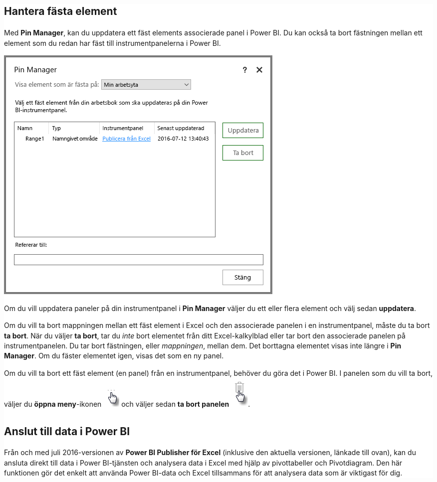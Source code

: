 ## <a name="manage-pinned-elements"></a>Hantera fästa element
Med **Pin Manager**, kan du uppdatera ett fäst elements associerade panel i Power BI. Du kan också ta bort fästningen mellan ett element som du redan har fäst till instrumentpanelerna i Power BI.

![](media/publisher-for-excel/pbi_excel_publisher_pin_manager2.png)

Om du vill uppdatera paneler på din instrumentpanel i **Pin Manager** väljer du ett eller flera element och välj sedan **uppdatera**.

Om du vill ta bort mappningen mellan ett fäst element i Excel och den associerade panelen i en instrumentpanel, måste du ta bort **ta bort**. När du väljer **ta bort**, tar du *inte* bort elementet från ditt Excel-kalkylblad eller tar bort den associerade panelen på instrumentpanelen. Du tar bort fästningen, eller *mappningen*, mellan dem. Det borttagna elementet visas inte längre i **Pin Manager**. Om du fäster elementet igen, visas det som en ny panel.

Om du vill ta bort ett fäst element (en panel) från en instrumentpanel, behöver du göra det i Power BI. I panelen som du vill ta bort, väljer du **öppna meny**-ikonen ![](media/publisher-for-excel/pbi_excel_publisher_tile_openmenu.png) och väljer sedan **ta bort panelen**  ![](media/publisher-for-excel/pbi_excel_publisher_tile_trashcan.png).

## <a name="connect-to-data-in-power-bi"></a>Anslut till data i Power BI
Från och med juli 2016-versionen av **Power BI Publisher för Excel** (inklusive den aktuella versionen, länkade till ovan), kan du ansluta direkt till data i Power BI-tjänsten och analysera data i Excel med hjälp av pivottabeller och Pivotdiagram. Den här funktionen gör det enkelt att använda Power BI-data och Excel tillsammans för att analysera data som är viktigast för dig.
